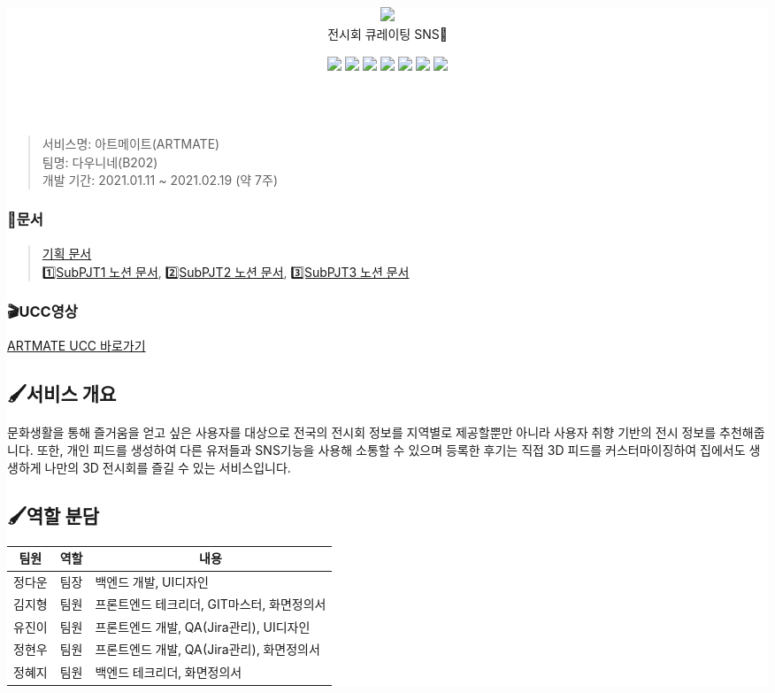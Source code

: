 <p align="center">
  <img width="250px;" src="https://user-images.githubusercontent.com/59414210/109496123-91ef4f80-7ad3-11eb-91f0-edeaeaadbdfe.png" />
  <br/>전시회 큐레이팅 SNS🎨
  <p align="center">
 <img src="https://img.shields.io/badge/JavaScript-ES6+-green?logo=javascript">
 <img src="https://img.shields.io/badge/Vue.js-v4.5.10-green?logo=vue.js">
 <img src="https://img.shields.io/badge/Vuetify-v3-green?logo=Vuetify">
 <img src="https://img.shields.io/badge/Java-v1.8-blue?logo=java">
 <img src="https://img.shields.io/badge/spring-v3.9.15-blue?logo=spring">
 <img src="https://img.shields.io/badge/AWS%20RDS----blue?logo=amazonaws">
 <img src="https://img.shields.io/badge/MySQL-v8.0-blue?logo=mysql">
  </p>
<br/>  
<br/> 
</p>    
 
> 서비스명: 아트메이트(ARTMATE)  
> 팀명: 다우니네(B202)  
> 개발 기간: 2021.01.11 ~ 2021.02.19 (약 7주)    


### 📃문서
> [기획 문서](https://www.notion.so/PJT-2a4c024fa30c4c919aee328b7e09e64c)  
> [1️⃣SubPJT1 노션 문서](https://www.notion.so/Sub-PJT1-e0891e06df84454da750b3c8f6f18109), [2️⃣SubPJT2 노션 문서](https://www.notion.so/Sub-PJT2-28ab40acd8104c0585008a3fa24f8f22), [3️⃣SubPJT3 노션 문서](https://www.notion.so/Sub-PJT3-2fad4b5e52bb4f3fba869bddfbeecc8f)   


### 🎬UCC영상
[ARTMATE UCC 바로가기](https://www.youtube.com/watch?v=JnqSVhhmnok)  


## 🖌서비스 개요  
문화생활을 통해 즐거움을 얻고 싶은 사용자를 대상으로 전국의 전시회 정보를 지역별로 제공할뿐만 아니라 사용자 취향 기반의 전시 정보를 추천해줍니다. 또한, 개인 피드를 생성하여 다른 유저들과 SNS기능을 사용해 소통할 수 있으며 등록한 후기는 직접 3D 피드를 커스터마이징하여 집에서도 생생하게 나만의 3D 전시회를 즐길 수 있는 서비스입니다.   



## 🖌역할 분담  
| 팀원   | 역할 | 내용                        |
| ------ | ---- | --------------------------- |
| 정다운 | 팀장 | 백엔드 개발, UI디자인        |
| 김지형 | 팀원 | 프론트엔드 테크리더, GIT마스터, 화면정의서    |
| 유진이 | 팀원 | 프론트엔드 개발, QA(Jira관리), UI디자인 |
| 정현우 | 팀원 | 프론트엔드 개발, QA(Jira관리), 화면정의서            |
| 정혜지 | 팀원 | 백엔드 테크리더, 화면정의서           |  
